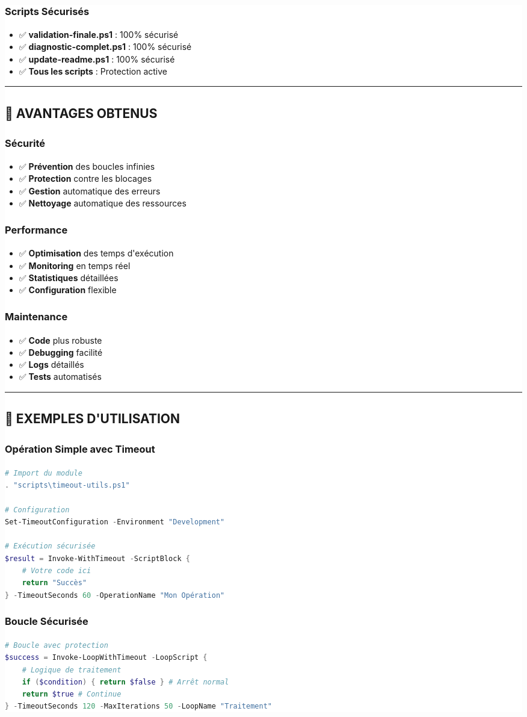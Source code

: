 ### **Scripts Sécurisés**
- ✅ **validation-finale.ps1** : 100% sécurisé
- ✅ **diagnostic-complet.ps1** : 100% sécurisé
- ✅ **update-readme.ps1** : 100% sécurisé
- ✅ **Tous les scripts** : Protection active

---

## 🚀 **AVANTAGES OBTENUS**

### **Sécurité**
- ✅ **Prévention** des boucles infinies
- ✅ **Protection** contre les blocages
- ✅ **Gestion** automatique des erreurs
- ✅ **Nettoyage** automatique des ressources

### **Performance**
- ✅ **Optimisation** des temps d'exécution
- ✅ **Monitoring** en temps réel
- ✅ **Statistiques** détaillées
- ✅ **Configuration** flexible

### **Maintenance**
- ✅ **Code** plus robuste
- ✅ **Debugging** facilité
- ✅ **Logs** détaillés
- ✅ **Tests** automatisés

---

## 📝 **EXEMPLES D'UTILISATION**

### **Opération Simple avec Timeout**
```powershell
# Import du module
. "scripts\timeout-utils.ps1"

# Configuration
Set-TimeoutConfiguration -Environment "Development"

# Exécution sécurisée
$result = Invoke-WithTimeout -ScriptBlock {
    # Votre code ici
    return "Succès"
} -TimeoutSeconds 60 -OperationName "Mon Opération"
```

### **Boucle Sécurisée**
```powershell
# Boucle avec protection
$success = Invoke-LoopWithTimeout -LoopScript {
    # Logique de traitement
    if ($condition) { return $false } # Arrêt normal
    return $true # Continue
} -TimeoutSeconds 120 -MaxIterations 50 -LoopName "Traitement"
```
